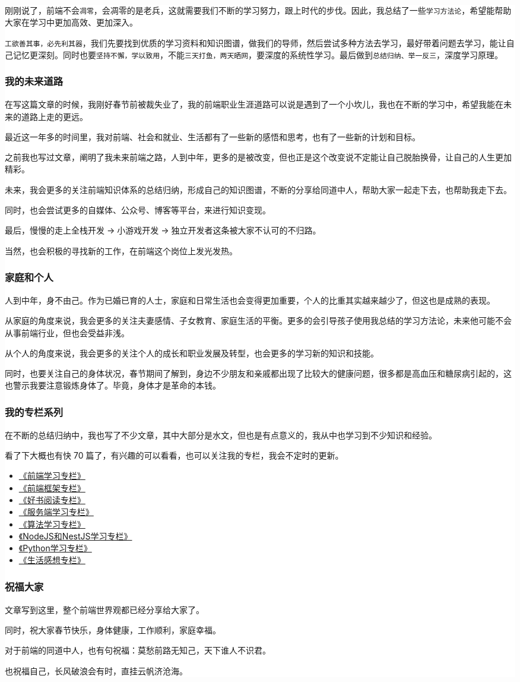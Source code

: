 刚刚说了，前端不会`凋零`，会凋零的是老兵，这就需要我们不断的学习努力，跟上时代的步伐。因此，我总结了一些`学习方法论`，希望能帮助大家在学习中更加高效、更加深入。

`工欲善其事，必先利其器`，我们先要找到优质的学习资料和知识图谱，做我们的导师，然后尝试多种方法去学习，最好带着问题去学习，能让自己记忆更深刻。同时也要`坚持不懈，学以致用`，不能`三天打鱼，两天晒网`，要深度的系统性学习。最后做到`总结归纳、举一反三`，深度学习原理。

### 我的未来道路

在写这篇文章的时候，我刚好春节前被裁失业了，我的前端职业生涯道路可以说是遇到了一个小坎儿，我也在不断的学习中，希望我能在未来的道路上走的更远。

最近这一年多的时间里，我对前端、社会和就业、生活都有了一些新的感悟和思考，也有了一些新的计划和目标。

之前我也写过文章，阐明了我未来前端之路，人到中年，更多的是被改变，但也正是这个改变说不定能让自己脱胎换骨，让自己的人生更加精彩。

未来，我会更多的关注前端知识体系的总结归纳，形成自己的知识图谱，不断的分享给同道中人，帮助大家一起走下去，也帮助我走下去。

同时，也会尝试更多的自媒体、公众号、博客等平台，来进行知识变现。

最后，慢慢的走上全栈开发 -> 小游戏开发 -> 独立开发者这条被大家不认可的不归路。

当然，也会积极的寻找新的工作，在前端这个岗位上发光发热。

### 家庭和个人

人到中年，身不由己。作为已婚已育的人士，家庭和日常生活也会变得更加重要，个人的比重其实越来越少了，但这也是成熟的表现。

从家庭的角度来说，我会更多的关注夫妻感情、子女教育、家庭生活的平衡。更多的会引导孩子使用我总结的学习方法论，未来他可能不会从事前端行业，但也会受益非浅。

从个人的角度来说，我会更多的关注个人的成长和职业发展及转型，也会更多的学习新的知识和技能。

同时，也要关注自己的身体状况，春节期间了解到，身边不少朋友和亲戚都出现了比较大的健康问题，很多都是高血压和糖尿病引起的，这也警示我要注意锻炼身体了。毕竟，身体才是革命的本钱。

### 我的专栏系列

在不断的总结归纳中，我也写了不少文章，其中大部分是水文，但也是有点意义的，我从中也学习到不少知识和经验。

看了下大概也有快 70 篇了，有兴趣的可以看看，也可以关注我的专栏，我会不定时的更新。

- [《前端学习专栏》](https://juejin.cn/column/7408163165415948303 "https://juejin.cn/column/7408163165415948303")
- [《前端框架专栏》](https://juejin.cn/column/7374706569164537897 "https://juejin.cn/column/7374706569164537897")
- [《好书阅读专栏》](https://juejin.cn/column/7374683456716947495 "https://juejin.cn/column/7374683456716947495")
- [《服务端学习专栏》](https://juejin.cn/column/7443651415631921203 "https://juejin.cn/column/7443651415631921203")
- [《算法学习专栏》](https://juejin.cn/column/7408474012940812322 "https://juejin.cn/column/7408474012940812322")
- [《NodeJS和NestJS学习专栏》](https://juejin.cn/column/7408072039922466868 "https://juejin.cn/column/7408072039922466868")
- [《Python学习专栏》](https://juejin.cn/column/7431455141121310747 "https://juejin.cn/column/7431455141121310747")
- [《生活感想专栏》](https://juejin.cn/column/7387610960157999116 "https://juejin.cn/column/7387610960157999116")

### 祝福大家

文章写到这里，整个前端世界观都已经分享给大家了。

同时，祝大家春节快乐，身体健康，工作顺利，家庭幸福。

对于前端的同道中人，也有句祝福：莫愁前路无知己，天下谁人不识君。

也祝福自己，长风破浪会有时，直挂云帆济沧海。